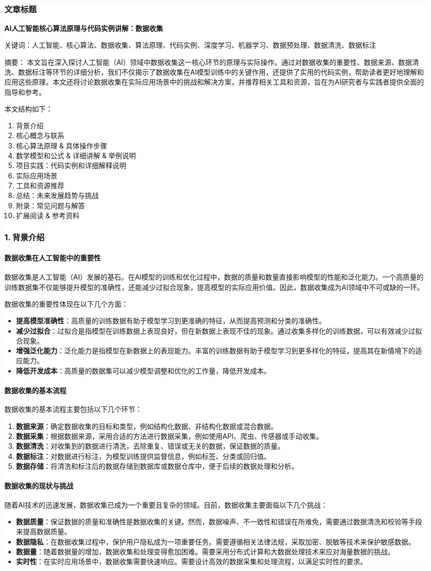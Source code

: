                  

### 文章标题

**AI人工智能核心算法原理与代码实例讲解：数据收集**

关键词：人工智能、核心算法、数据收集、算法原理、代码实例、深度学习、机器学习、数据预处理、数据清洗、数据标注

摘要：
本文旨在深入探讨人工智能（AI）领域中数据收集这一核心环节的原理与实际操作。通过对数据收集的重要性、数据来源、数据清洗、数据标注等环节的详细分析，我们不仅揭示了数据收集在AI模型训练中的关键作用，还提供了实用的代码实例，帮助读者更好地理解和应用这些原理。本文还将讨论数据收集在实际应用场景中的挑战和解决方案，并推荐相关工具和资源，旨在为AI研究者与实践者提供全面的指导和参考。

本文结构如下：
1. 背景介绍
2. 核心概念与联系
3. 核心算法原理 & 具体操作步骤
4. 数学模型和公式 & 详细讲解 & 举例说明
5. 项目实践：代码实例和详细解释说明
6. 实际应用场景
7. 工具和资源推荐
8. 总结：未来发展趋势与挑战
9. 附录：常见问题与解答
10. 扩展阅读 & 参考资料

### <a name="background-introduction"></a>1. 背景介绍

#### 数据收集在人工智能中的重要性

数据收集是人工智能（AI）发展的基石。在AI模型的训练和优化过程中，数据的质量和数量直接影响模型的性能和泛化能力。一个高质量的训练数据集不仅能够提升模型的准确性，还能减少过拟合现象，提高模型的实际应用价值。因此，数据收集成为AI领域中不可或缺的一环。

数据收集的重要性体现在以下几个方面：

- **提高模型准确性**：高质量的训练数据有助于模型学习到更准确的特征，从而提高预测和分类的准确性。
- **减少过拟合**：过拟合是指模型在训练数据上表现良好，但在新数据上表现不佳的现象。通过收集多样化的训练数据，可以有效减少过拟合现象。
- **增强泛化能力**：泛化能力是指模型在新数据上的表现能力。丰富的训练数据有助于模型学习到更多样化的特征，提高其在新情境下的适应能力。
- **降低开发成本**：高质量的数据集可以减少模型调整和优化的工作量，降低开发成本。

#### 数据收集的基本流程

数据收集的基本流程主要包括以下几个环节：

1. **数据来源**：确定数据收集的目标和类型，例如结构化数据、非结构化数据或混合数据。
2. **数据采集**：根据数据来源，采用合适的方法进行数据采集，例如使用API、爬虫、传感器或手动收集。
3. **数据清洗**：对收集到的数据进行清洗，去除重复、错误或无关的数据，保证数据的质量。
4. **数据标注**：对数据进行标注，为模型训练提供监督信息，例如标签、分类或回归值。
5. **数据存储**：将清洗和标注后的数据存储到数据库或数据仓库中，便于后续的数据处理和分析。

#### 数据收集的现状与挑战

随着AI技术的迅速发展，数据收集已成为一个重要且复杂的领域。目前，数据收集主要面临以下几个挑战：

- **数据质量**：保证数据的质量和准确性是数据收集的关键。然而，数据噪声、不一致性和错误在所难免，需要通过数据清洗和校验等手段来提高数据质量。
- **数据隐私**：在数据收集过程中，保护用户隐私成为一项重要任务。需要遵循相关法律法规，采取加密、脱敏等技术来保护敏感数据。
- **数据量**：随着数据量的增加，数据收集和处理变得愈加困难。需要采用分布式计算和大数据处理技术来应对海量数据的挑战。
- **实时性**：在实时应用场景中，数据收集需要快速响应。需要设计高效的数据采集和处理流程，以满足实时性的要求。
